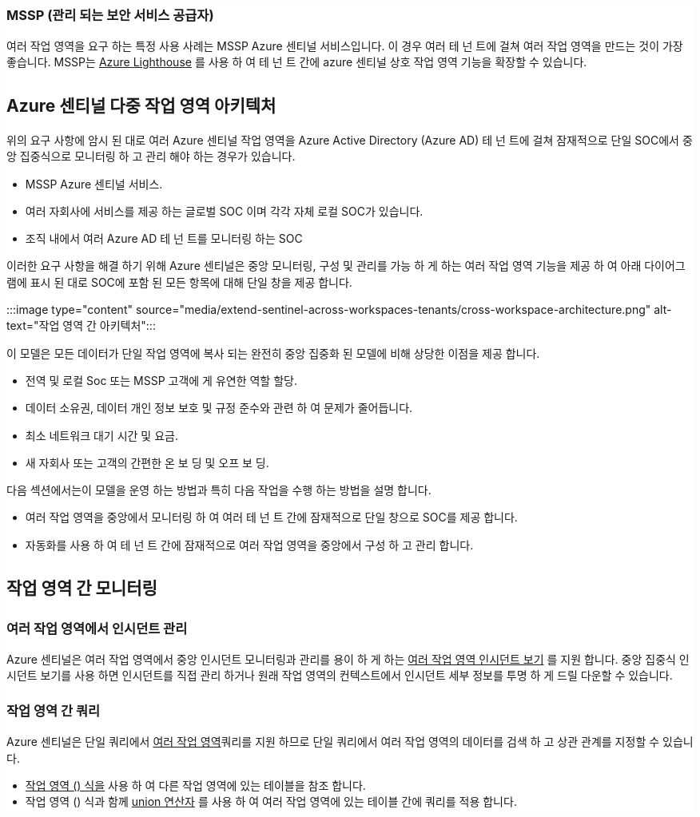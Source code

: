 ### <a name="managed-security-service-provider-mssp"></a>MSSP (관리 되는 보안 서비스 공급자)

여러 작업 영역을 요구 하는 특정 사용 사례는 MSSP Azure 센티널 서비스입니다. 이 경우 여러 테 넌 트에 걸쳐 여러 작업 영역을 만드는 것이 가장 좋습니다. MSSP는 [Azure Lighthouse](../lighthouse/overview.md) 를 사용 하 여 테 넌 트 간에 azure 센티널 상호 작업 영역 기능을 확장할 수 있습니다.

## <a name="azure-sentinel-multiple-workspace-architecture"></a>Azure 센티널 다중 작업 영역 아키텍처

위의 요구 사항에 암시 된 대로 여러 Azure 센티널 작업 영역을 Azure Active Directory (Azure AD) 테 넌 트에 걸쳐 잠재적으로 단일 SOC에서 중앙 집중식으로 모니터링 하 고 관리 해야 하는 경우가 있습니다.

- MSSP Azure 센티널 서비스.

- 여러 자회사에 서비스를 제공 하는 글로벌 SOC 이며 각각 자체 로컬 SOC가 있습니다.

- 조직 내에서 여러 Azure AD 테 넌 트를 모니터링 하는 SOC

이러한 요구 사항을 해결 하기 위해 Azure 센티널은 중앙 모니터링, 구성 및 관리를 가능 하 게 하는 여러 작업 영역 기능을 제공 하 여 아래 다이어그램에 표시 된 대로 SOC에 포함 된 모든 항목에 대해 단일 창을 제공 합니다.

:::image type="content" source="media/extend-sentinel-across-workspaces-tenants/cross-workspace-architecture.png" alt-text="작업 영역 간 아키텍처":::

이 모델은 모든 데이터가 단일 작업 영역에 복사 되는 완전히 중앙 집중화 된 모델에 비해 상당한 이점을 제공 합니다.

- 전역 및 로컬 Soc 또는 MSSP 고객에 게 유연한 역할 할당.

- 데이터 소유권, 데이터 개인 정보 보호 및 규정 준수와 관련 하 여 문제가 줄어듭니다.

- 최소 네트워크 대기 시간 및 요금.

- 새 자회사 또는 고객의 간편한 온 보 딩 및 오프 보 딩.

다음 섹션에서는이 모델을 운영 하는 방법과 특히 다음 작업을 수행 하는 방법을 설명 합니다.

- 여러 작업 영역을 중앙에서 모니터링 하 여 여러 테 넌 트 간에 잠재적으로 단일 창으로 SOC를 제공 합니다.

- 자동화를 사용 하 여 테 넌 트 간에 잠재적으로 여러 작업 영역을 중앙에서 구성 하 고 관리 합니다.

## <a name="cross-workspace-monitoring"></a>작업 영역 간 모니터링

### <a name="manage-incidents-on-multiple-workspaces"></a>여러 작업 영역에서 인시던트 관리

Azure 센티널은 여러 작업 영역에서 중앙 인시던트 모니터링과 관리를 용이 하 게 하는 [여러 작업 영역 인시던트 보기](./multiple-workspace-view.md) 를 지원 합니다. 중앙 집중식 인시던트 보기를 사용 하면 인시던트를 직접 관리 하거나 원래 작업 영역의 컨텍스트에서 인시던트 세부 정보를 투명 하 게 드릴 다운할 수 있습니다.

### <a name="cross-workspace-querying"></a>작업 영역 간 쿼리

Azure 센티널은 단일 쿼리에서 [여러 작업 영역](../azure-monitor/log-query/cross-workspace-query.md)쿼리를 지원 하므로 단일 쿼리에서 여러 작업 영역의 데이터를 검색 하 고 상관 관계를 지정할 수 있습니다. 

- [작업 영역 () 식을](../azure-monitor/log-query/workspace-expression.md) 사용 하 여 다른 작업 영역에 있는 테이블을 참조 합니다. 
- 작업 영역 () 식과 함께 [union 연산자](https://docs.microsoft.com/azure/data-explorer/kusto/query/unionoperator?pivots=azuremonitor) 를 사용 하 여 여러 작업 영역에 있는 테이블 간에 쿼리를 적용 합니다.
